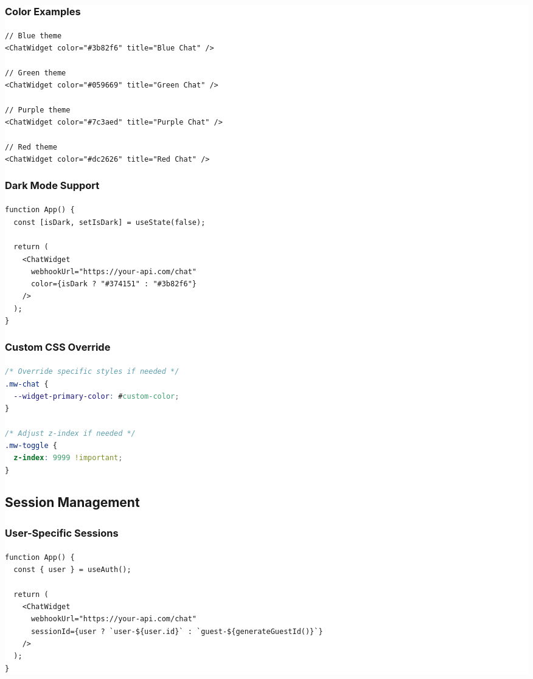 ### Color Examples

```tsx
// Blue theme
<ChatWidget color="#3b82f6" title="Blue Chat" />

// Green theme  
<ChatWidget color="#059669" title="Green Chat" />

// Purple theme
<ChatWidget color="#7c3aed" title="Purple Chat" />

// Red theme
<ChatWidget color="#dc2626" title="Red Chat" />
```

### Dark Mode Support

```tsx
function App() {
  const [isDark, setIsDark] = useState(false);
  
  return (
    <ChatWidget
      webhookUrl="https://your-api.com/chat"
      color={isDark ? "#374151" : "#3b82f6"}
    />
  );
}
```

### Custom CSS Override

```css
/* Override specific styles if needed */
.mw-chat {
  --widget-primary-color: #custom-color;
}

/* Adjust z-index if needed */
.mw-toggle {
  z-index: 9999 !important;
}
```

## Session Management

### User-Specific Sessions

```tsx
function App() {
  const { user } = useAuth();
  
  return (
    <ChatWidget
      webhookUrl="https://your-api.com/chat"
      sessionId={user ? `user-${user.id}` : `guest-${generateGuestId()}`}
    />
  );
}
```
